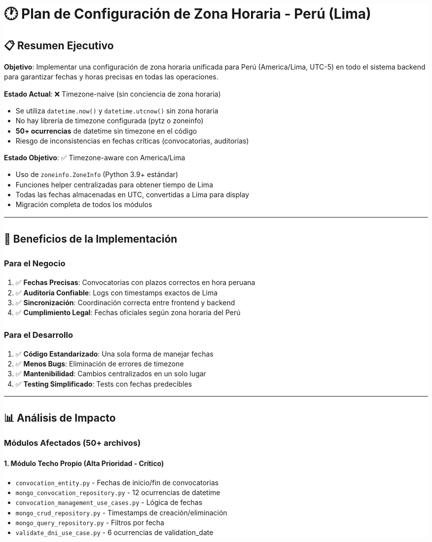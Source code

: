 # 🕐 Plan de Configuración de Zona Horaria - Perú (Lima)

## 📋 Resumen Ejecutivo

**Objetivo**: Implementar una configuración de zona horaria unificada para Perú (America/Lima, UTC-5) en todo el sistema backend para garantizar fechas y horas precisas en todas las operaciones.

**Estado Actual**: ❌ Timezone-naive (sin conciencia de zona horaria)
- Se utiliza `datetime.now()` y `datetime.utcnow()` sin zona horaria
- No hay librería de timezone configurada (pytz o zoneinfo)
- **50+ ocurrencias** de datetime sin timezone en el código
- Riesgo de inconsistencias en fechas críticas (convocatorias, auditorías)

**Estado Objetivo**: ✅ Timezone-aware con America/Lima
- Uso de `zoneinfo.ZoneInfo` (Python 3.9+ estándar)
- Funciones helper centralizadas para obtener tiempo de Lima
- Todas las fechas almacenadas en UTC, convertidas a Lima para display
- Migración completa de todos los módulos

---

## 🎯 Beneficios de la Implementación

### **Para el Negocio**
1. ✅ **Fechas Precisas**: Convocatorias con plazos correctos en hora peruana
2. ✅ **Auditoría Confiable**: Logs con timestamps exactos de Lima
3. ✅ **Sincronización**: Coordinación correcta entre frontend y backend
4. ✅ **Cumplimiento Legal**: Fechas oficiales según zona horaria del Perú

### **Para el Desarrollo**
1. ✅ **Código Estandarizado**: Una sola forma de manejar fechas
2. ✅ **Menos Bugs**: Eliminación de errores de timezone
3. ✅ **Mantenibilidad**: Cambios centralizados en un solo lugar
4. ✅ **Testing Simplificado**: Tests con fechas predecibles

---

## 📊 Análisis de Impacto

### **Módulos Afectados** (50+ archivos)

#### **1. Módulo Techo Propio** (Alta Prioridad - Crítico)
- `convocation_entity.py` - Fechas de inicio/fin de convocatorias
- `mongo_convocation_repository.py` - 12 ocurrencias de datetime
- `convocation_management_use_cases.py` - Lógica de fechas
- `mongo_crud_repository.py` - Timestamps de creación/eliminación
- `mongo_query_repository.py` - Filtros por fecha
- `validate_dni_use_case.py` - 6 ocurrencias de validation_date
